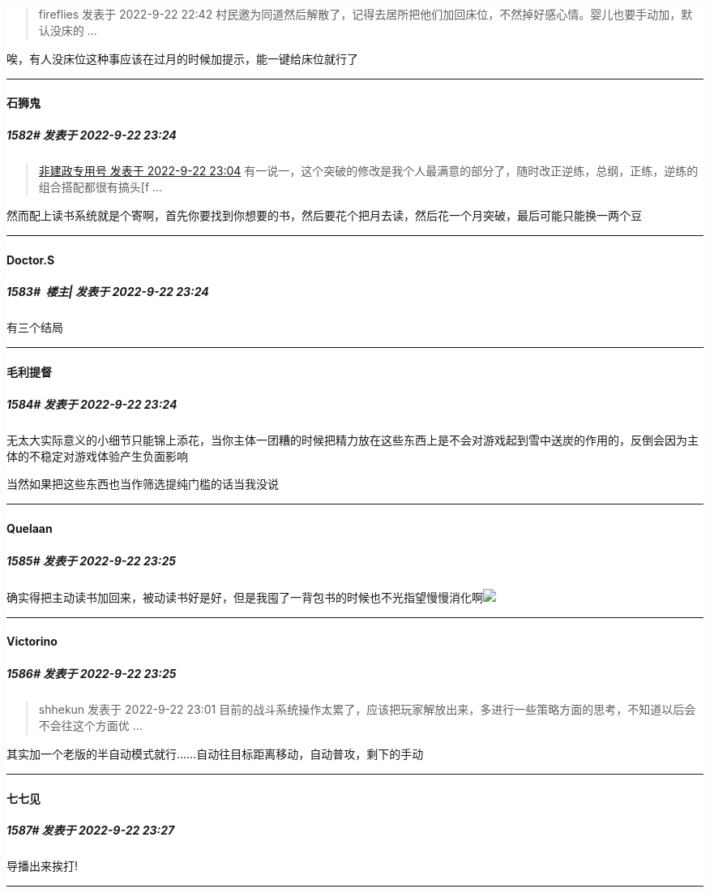 <blockquote>fireflies 发表于 2022-9-22 22:42
村民邀为同道然后解散了，记得去居所把他们加回床位，不然掉好感心情。婴儿也要手动加，默认没床的 ...</blockquote>
唉，有人没床位这种事应该在过月的时候加提示，能一键给床位就行了

*****

####  石狮鬼  
##### 1582#       发表于 2022-9-22 23:24

<blockquote><a href="httphttps://bbs.saraba1st.com/2b/forum.php?mod=redirect&amp;goto=findpost&amp;pid=57603578&amp;ptid=2092193" target="_blank">非建政专用号 发表于 2022-9-22 23:04</a>
有一说一，这个突破的修改是我个人最满意的部分了，随时改正逆练，总纲，正练，逆练的组合搭配都很有搞头[f ...</blockquote>
然而配上读书系统就是个寄啊，首先你要找到你想要的书，然后要花个把月去读，然后花一个月突破，最后可能只能换一两个豆

*****

####  Doctor.S  
##### 1583#         楼主| 发表于 2022-9-22 23:24

有三个结局

*****

####  毛利提督  
##### 1584#       发表于 2022-9-22 23:24

无太大实际意义的小细节只能锦上添花，当你主体一团糟的时候把精力放在这些东西上是不会对游戏起到雪中送炭的作用的，反倒会因为主体的不稳定对游戏体验产生负面影响

当然如果把这些东西也当作筛选提纯门槛的话当我没说

*****

####  Quelaan  
##### 1585#       发表于 2022-9-22 23:25

确实得把主动读书加回来，被动读书好是好，但是我囤了一背包书的时候也不光指望慢慢消化啊<img src="https://static.saraba1st.com/image/smiley/face2017/068.png" referrerpolicy="no-referrer">

*****

####  Victorino  
##### 1586#       发表于 2022-9-22 23:25

<blockquote>shhekun 发表于 2022-9-22 23:01
目前的战斗系统操作太累了，应该把玩家解放出来，多进行一些策略方面的思考，不知道以后会不会往这个方面优 ...</blockquote>
其实加一个老版的半自动模式就行……自动往目标距离移动，自动普攻，剩下的手动

*****

####  七七见  
##### 1587#       发表于 2022-9-22 23:27

导播出来挨打!

*****
